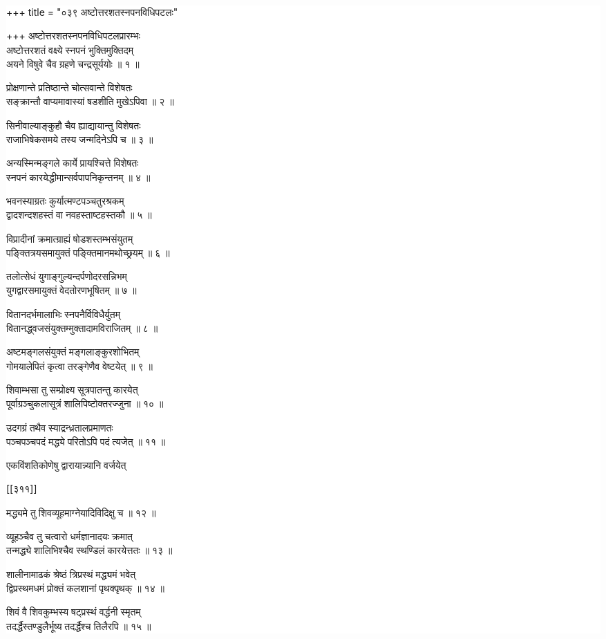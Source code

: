 +++
title = "०३९ अष्टोत्तरशतस्नपनविधिपटलः"

+++
अष्टोत्तरशतस्नपनविधिपटलप्रारम्भः  
अष्टोत्तरशतं वक्ष्ये स्नपनं भुक्तिमुक्तिदम्  
अयने विषुवे चैव ग्रहणे चन्द्रसूर्ययोः ॥ १ ॥


प्रोक्षणान्ते प्रतिष्ठान्ते चोत्सवान्ते विशेषतः  
सङ्क्रान्तौ वाप्यमावास्यां षडशीति मुखेऽपिवा ॥ २ ॥


सिनीवाल्याङ्कुहौ चैव ह्याद्यायान्तु विशेषतः  
राजाभिषेकसमये तस्य जन्मदिनेऽपि च ॥ ३ ॥


अन्यस्मिन्मङ्गले कार्ये प्रायश्चित्ते विशेषतः  
स्नपनं कारयेद्धीमान्सर्वपापनिकृन्तनम् ॥ ४ ॥


भवनस्याग्रतः कुर्यात्मण्टपञ्चतुरश्रकम्  
द्वादशन्दशहस्तं वा नवहस्ताष्टहस्तकौ ॥ ५ ॥


विप्रादीनां क्रमात्ग्राह्यं षोडशस्तम्भसंयुतम्  
पङ्क्तित्रयसमायुक्तं पङ्क्तिमानमथोच्छ्रयम् ॥ ६ ॥


तलोत्सेधं युगाङ्गुल्यन्दर्पणोदरसन्निभम्  
युगद्वारसमायुक्तं वेदतोरणभूषितम् ॥ ७ ॥


वितानदर्भमालाभिः स्नपनैर्विविधैर्युतम्  
वितानद्ध्वजसंयुक्तम्मुक्तादामविराजितम् ॥ ८ ॥


अष्टमङ्गलसंयुक्तं मङ्गलाङ्कुरशोभितम्  
गोमयालेपितं कृत्वा तरङ्गेणैव वेष्टयेत् ॥ ९ ॥


शिवाम्भसा तु सम्प्रोक्ष्य सूत्रपातन्तु कारयेत्  
पूर्वाग्रञ्चुकलासूत्रं शालिपिष्टोक्तरज्जुना ॥ १० ॥


उदगग्रं तथैव स्याद्रन्ध्रतालप्रमाणतः  
पञ्चपञ्चपदं मद्ध्ये परितोऽपि पदं त्यजेत् ॥ ११ ॥


एकविंशतिकोणेषु द्वारायान्न्यानि वर्जयेत्  

[[३११]]  

मद्ध्यमे तु शिवव्यूहमाग्नेयादिविदिक्षु च ॥ १२ ॥


व्यूहञ्चैव तु चत्वारो धर्मज्ञानादयः क्रमात्  
तन्मद्ध्ये शालिभिश्चैव स्थण्डिलं कारयेत्ततः ॥ १३ ॥


शालीनामाढकं श्रेष्ठं त्रिप्रस्थं मद्ध्यमं भवेत्  
द्विप्रस्थमधमं प्रोक्तं कलशानां पृथक्पृथक् ॥ १४ ॥


शिवं वै शिवकुम्भस्य षट्प्रस्थं वर्द्धनी स्मृतम्  
तदर्द्धैस्तण्डुलैर्भूष्य तदर्द्धैश्च तिलैरपि ॥ १५ ॥
